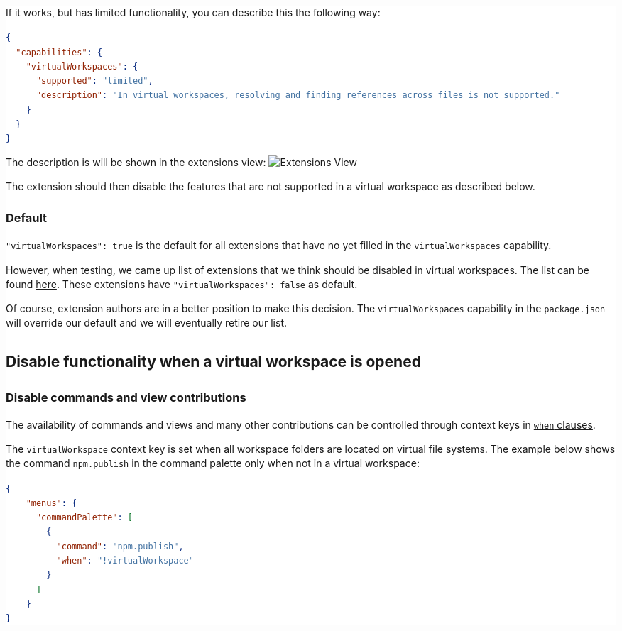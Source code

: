 
If it works, but has limited functionality, you can describe this the following way:

```json
{
  "capabilities": {
    "virtualWorkspaces": {
      "supported": "limited",
      "description": "In virtual workspaces, resolving and finding references across files is not supported."
    }
  }
}
```

The description is will be shown in the extensions view:
![Extensions View](images/virtual-workspaces/extensions-view.png)

The extension should then disable the features that are not supported in a virtual workspace as described below.

### Default

`"virtualWorkspaces": true` is the default for all extensions that have no yet filled in the `virtualWorkspaces` capability.

However, when testing, we came up list of extensions that we think should be disabled in virtual workspaces.
The list can be found [here](https://github.com/microsoft/vscode/issues/122836). These extensions have `"virtualWorkspaces": false` as default.

Of course, extension authors are in a better position to make this decision. The  `virtualWorkspaces` capability in the `package.json` will override our default and we will eventually retire our list.


## Disable functionality when a virtual workspace is opened

### Disable commands and view contributions

The availability of commands and views and many other contributions can be controlled through context keys in [`when` clauses](https://code.visualstudio.com/api/references/when-clause-contexts).

The `virtualWorkspace` context key is set when all workspace folders are located on virtual file systems. The example below shows the command `npm.publish` in the command palette only when not in a virtual workspace:
```json
{
    "menus": {
      "commandPalette": [
        {
          "command": "npm.publish",
          "when": "!virtualWorkspace"
        }
      ]
    }
}
```
